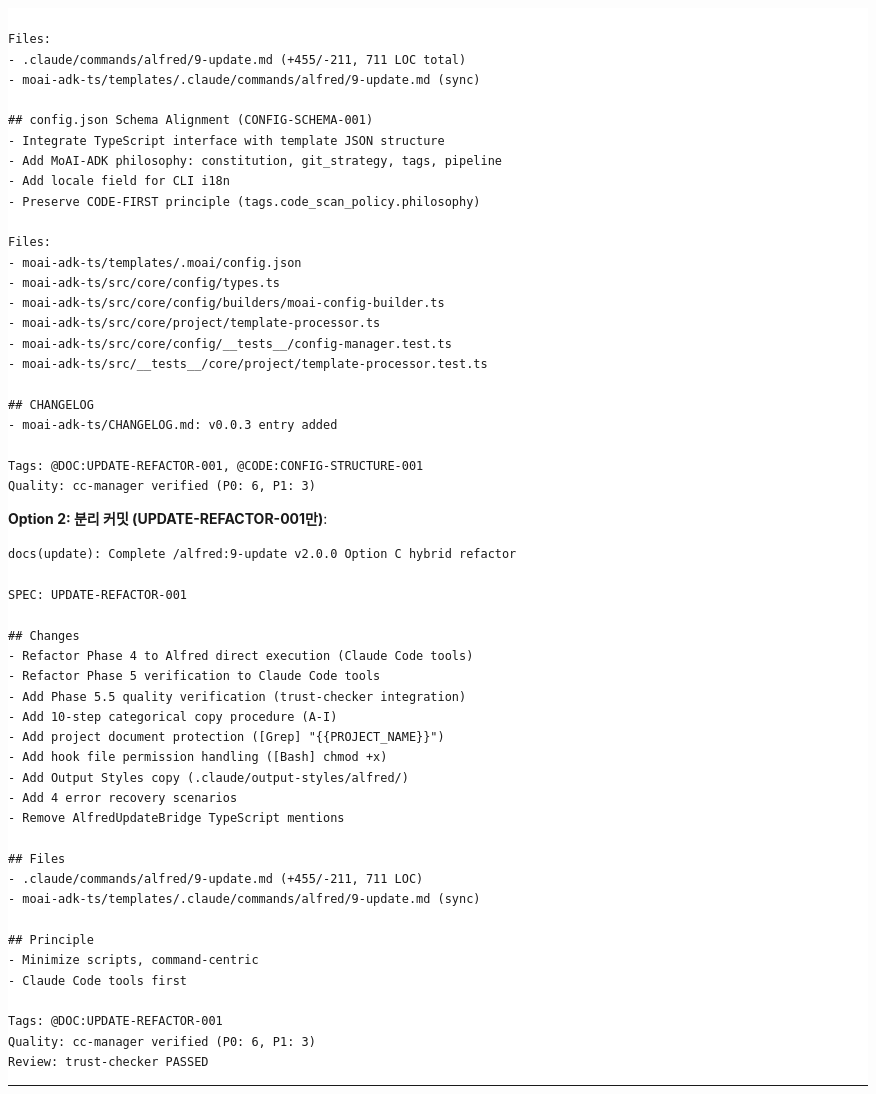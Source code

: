 ```

Files:
- .claude/commands/alfred/9-update.md (+455/-211, 711 LOC total)
- moai-adk-ts/templates/.claude/commands/alfred/9-update.md (sync)

## config.json Schema Alignment (CONFIG-SCHEMA-001)
- Integrate TypeScript interface with template JSON structure
- Add MoAI-ADK philosophy: constitution, git_strategy, tags, pipeline
- Add locale field for CLI i18n
- Preserve CODE-FIRST principle (tags.code_scan_policy.philosophy)

Files:
- moai-adk-ts/templates/.moai/config.json
- moai-adk-ts/src/core/config/types.ts
- moai-adk-ts/src/core/config/builders/moai-config-builder.ts
- moai-adk-ts/src/core/project/template-processor.ts
- moai-adk-ts/src/core/config/__tests__/config-manager.test.ts
- moai-adk-ts/src/__tests__/core/project/template-processor.test.ts

## CHANGELOG
- moai-adk-ts/CHANGELOG.md: v0.0.3 entry added

Tags: @DOC:UPDATE-REFACTOR-001, @CODE:CONFIG-STRUCTURE-001
Quality: cc-manager verified (P0: 6, P1: 3)
```

**Option 2: 분리 커밋 (UPDATE-REFACTOR-001만)**:
```
docs(update): Complete /alfred:9-update v2.0.0 Option C hybrid refactor

SPEC: UPDATE-REFACTOR-001

## Changes
- Refactor Phase 4 to Alfred direct execution (Claude Code tools)
- Refactor Phase 5 verification to Claude Code tools
- Add Phase 5.5 quality verification (trust-checker integration)
- Add 10-step categorical copy procedure (A-I)
- Add project document protection ([Grep] "{{PROJECT_NAME}}")
- Add hook file permission handling ([Bash] chmod +x)
- Add Output Styles copy (.claude/output-styles/alfred/)
- Add 4 error recovery scenarios
- Remove AlfredUpdateBridge TypeScript mentions

## Files
- .claude/commands/alfred/9-update.md (+455/-211, 711 LOC)
- moai-adk-ts/templates/.claude/commands/alfred/9-update.md (sync)

## Principle
- Minimize scripts, command-centric
- Claude Code tools first

Tags: @DOC:UPDATE-REFACTOR-001
Quality: cc-manager verified (P0: 6, P1: 3)
Review: trust-checker PASSED
```

---
